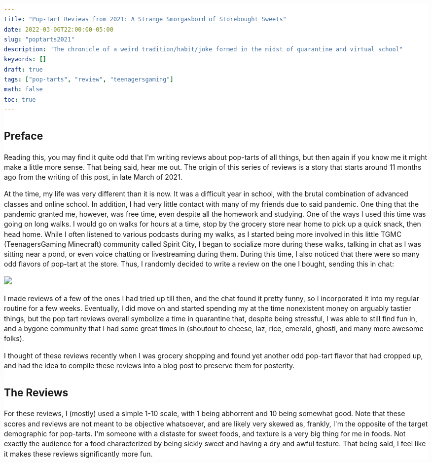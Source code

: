 ```yaml
---
title: "Pop-Tart Reviews from 2021: A Strange Smorgasbord of Storebought Sweets"
date: 2022-03-06T22:00:00-05:00
slug: "poptarts2021"
description: "The chronicle of a weird tradition/habit/joke formed in the midst of quarantine and virtual school"
keywords: []
draft: true
tags: ["pop-tarts", "review", "teenagersgaming"]
math: false
toc: true
---
```


## Preface

Reading this, you may find it quite odd that I'm writing reviews about pop-tarts of all things, but then again if you know me it might make a little more sense. That being said, hear me out. The origin of this series of reviews is a story that starts around 11 months ago from the writing of this post, in late March of 2021. 

At the time, my life was very different than it is now. It was a difficult year in school, with the brutal combination of advanced classes and online school. In addition, I had very little contact with many of my friends due to said pandemic. One thing that the pandemic granted me, however, was free time, even despite all the homework and studying. One of the ways I used this time was going on long walks. I would go on walks for hours at a time, stop by the grocery store near home to pick up a quick snack, then head home. While I often listened to various podcasts during my walks, as I started being more involved in this little TGMC (TeenagersGaming Minecraft) community called Spirit City, I began to socialize more during these walks, talking in chat as I was sitting near a pond, or even voice chatting or livestreaming during them. During this time, I also noticed that there were so many odd flavors of pop-tart at the store. Thus, I randomly decided to write a review on the one I bought, sending this in chat:

![](/images/poptartscreenie.jpg)

I made reviews of a few of the ones I had tried up till then, and the chat found it pretty funny, so I incorporated it into my regular routine for a few weeks. Eventually, I did move on and started spending my at the time nonexistent money on arguably tastier things, but the pop tart reviews overall symbolize a time in quarantine that, despite being stressful, I was able to still find fun in, and a bygone community that I had some great times in (shoutout to cheese, laz, rice, emerald, ghosti, and many more awesome folks). 

I thought of these reviews recently when I was grocery shopping and found yet another odd pop-tart flavor that had cropped up, and had the idea to compile these reviews into a blog post to preserve them for posterity.

## The Reviews

For these reviews, I (mostly) used a simple 1-10 scale, with 1 being abhorrent and 10 being somewhat good. Note that these scores and reviews are not meant to be objective whatsoever, and are likely very skewed as, frankly, I'm the opposite of the target demographic for pop-tarts. I'm someone with a distaste for sweet foods, and texture is a very big thing for me in foods. Not exactly the audience for a food characterized by being sickly sweet and having a dry and awful testure. That being said, I feel like it makes these reviews significantly more fun.
